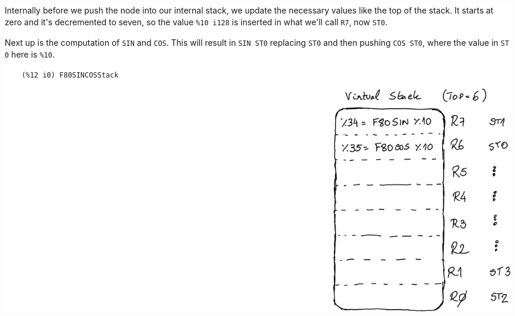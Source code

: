 Internally before we push the node into our internal stack, we update the necessary values like the top of the stack. It starts at zero and it's decremented to seven, so the value `%10 i128` is inserted in what we'll call `R7`, now `ST0`.

Next up is the computation of `SIN` and `COS`. This will result in `SIN ST0` replacing `ST0` and then pushing `COS ST0`, where the value in `ST0` here is `%10`.
```
	(%12 i0) F80SINCOSStack
```

<div style="display: flex; justify-content: flex-end;">
	<img alt="Patch Details" class="post-photo" src="/img/2024-09-23-fex-x87-stack-optimization/X87-example2.svg" width="35%"/>
</div>
